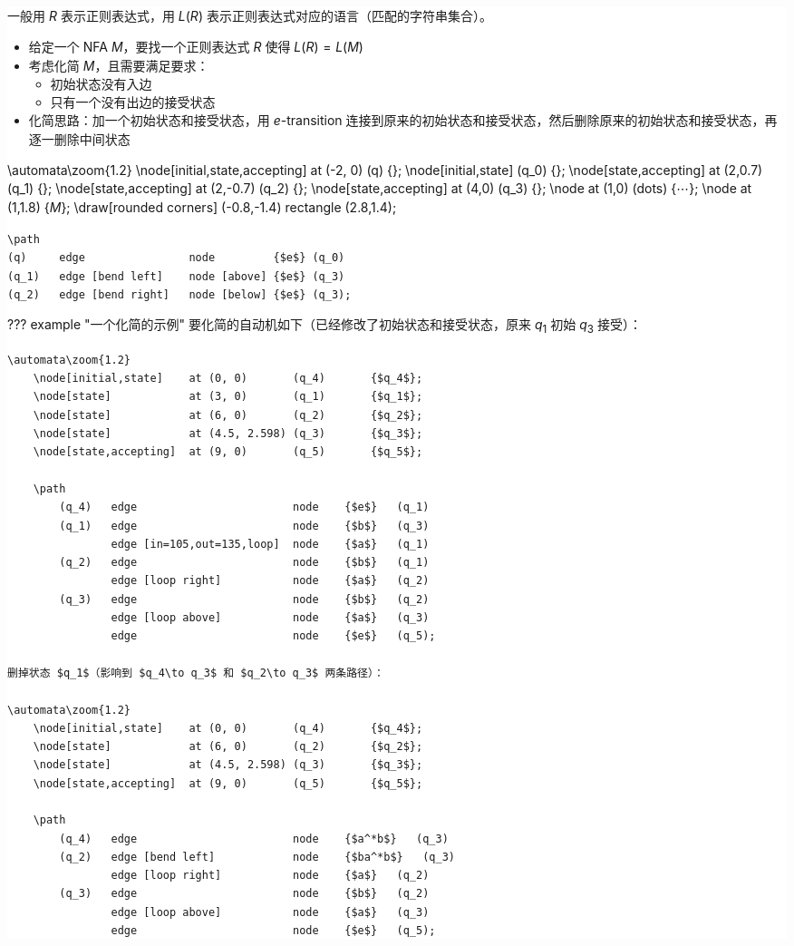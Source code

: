 一般用 $R$ 表示正则表达式，用 $L(R)$ 表示正则表达式对应的语言（匹配的字符串集合）。

- 给定一个 NFA $M$，要找一个正则表达式 $R$ 使得 $L(R) = L(M)$
- 考虑化简 $M$，且需要满足要求：
    - 初始状态没有入边
    - 只有一个没有出边的接受状态
- 化简思路：加一个初始状态和接受状态，用 $e$-transition 连接到原来的初始状态和接受状态，然后删除原来的初始状态和接受状态，再逐一删除中间状态

\automata\zoom{1.2}
    \node[initial,state,accepting]  at (-2, 0)  (q)     {};
    \node[initial,state]                        (q_0)   {};
    \node[state,accepting]          at (2,0.7)  (q_1)   {};
    \node[state,accepting]          at (2,-0.7) (q_2)   {};
    \node[state,accepting]          at (4,0)    (q_3)   {};
    \node                           at (1,0)    (dots)  {$\cdots$};
    \node                           at (1,1.8)          {$M$};
    \draw[rounded corners] (-0.8,-1.4) rectangle (2.8,1.4);
    
    \path
    (q)     edge                node         {$e$} (q_0)
    (q_1)   edge [bend left]    node [above] {$e$} (q_3)
    (q_2)   edge [bend right]   node [below] {$e$} (q_3);

??? example "一个化简的示例"
    要化简的自动机如下（已经修改了初始状态和接受状态，原来 $q_1$ 初始 $q_3$ 接受）：

    \automata\zoom{1.2}
        \node[initial,state]    at (0, 0)       (q_4)       {$q_4$};
        \node[state]            at (3, 0)       (q_1)       {$q_1$};
        \node[state]            at (6, 0)       (q_2)       {$q_2$};
        \node[state]            at (4.5, 2.598) (q_3)       {$q_3$};
        \node[state,accepting]  at (9, 0)       (q_5)       {$q_5$};
        
        \path
            (q_4)   edge                        node    {$e$}   (q_1)
            (q_1)   edge                        node    {$b$}   (q_3)
                    edge [in=105,out=135,loop]  node    {$a$}   (q_1)
            (q_2)   edge                        node    {$b$}   (q_1)
                    edge [loop right]           node    {$a$}   (q_2)
            (q_3)   edge                        node    {$b$}   (q_2)
                    edge [loop above]           node    {$a$}   (q_3)
                    edge                        node    {$e$}   (q_5);

    删掉状态 $q_1$（影响到 $q_4\to q_3$ 和 $q_2\to q_3$ 两条路径）：

    \automata\zoom{1.2}
        \node[initial,state]    at (0, 0)       (q_4)       {$q_4$};
        \node[state]            at (6, 0)       (q_2)       {$q_2$};
        \node[state]            at (4.5, 2.598) (q_3)       {$q_3$};
        \node[state,accepting]  at (9, 0)       (q_5)       {$q_5$};
        
        \path
            (q_4)   edge                        node    {$a^*b$}   (q_3)
            (q_2)   edge [bend left]            node    {$ba^*b$}   (q_3)
                    edge [loop right]           node    {$a$}   (q_2)
            (q_3)   edge                        node    {$b$}   (q_2)
                    edge [loop above]           node    {$a$}   (q_3)
                    edge                        node    {$e$}   (q_5);
    
